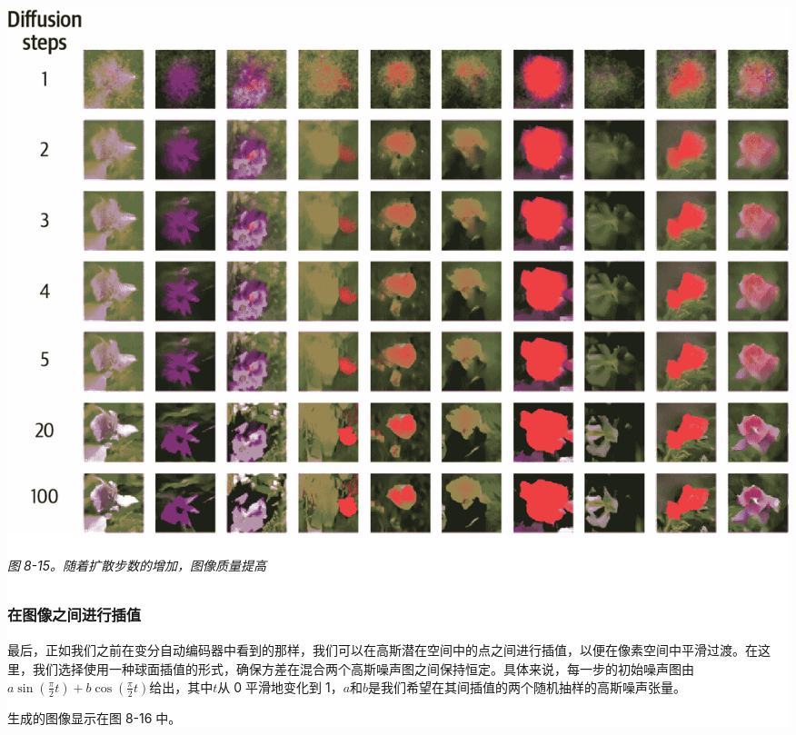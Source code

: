 ![](img/gdl2_0815.png)

###### 图 8-15。随着扩散步数的增加，图像质量提高

### 在图像之间进行插值

最后，正如我们之前在变分自动编码器中看到的那样，我们可以在高斯潜在空间中的点之间进行插值，以便在像素空间中平滑过渡。在这里，我们选择使用一种球面插值的形式，确保方差在混合两个高斯噪声图之间保持恒定。具体来说，每一步的初始噪声图由<math alttext="a sine left-parenthesis StartFraction pi Over 2 EndFraction t right-parenthesis plus b cosine left-parenthesis StartFraction pi Over 2 EndFraction t right-parenthesis"><mrow><mi>a</mi> <mo form="prefix">sin</mo> <mrow><mo>(</mo> <mfrac><mi>π</mi> <mn>2</mn></mfrac> <mi>t</mi> <mo>)</mo></mrow> <mo>+</mo> <mi>b</mi> <mo form="prefix">cos</mo> <mrow><mo>(</mo> <mfrac><mi>π</mi> <mn>2</mn></mfrac> <mi>t</mi> <mo>)</mo></mrow></mrow></math>给出，其中<math alttext="t"><mi>t</mi></math>从 0 平滑地变化到 1，<math alttext="a"><mi>a</mi></math>和<math alttext="b"><mi>b</mi></math>是我们希望在其间插值的两个随机抽样的高斯噪声张量。

生成的图像显示在图 8-16 中。
